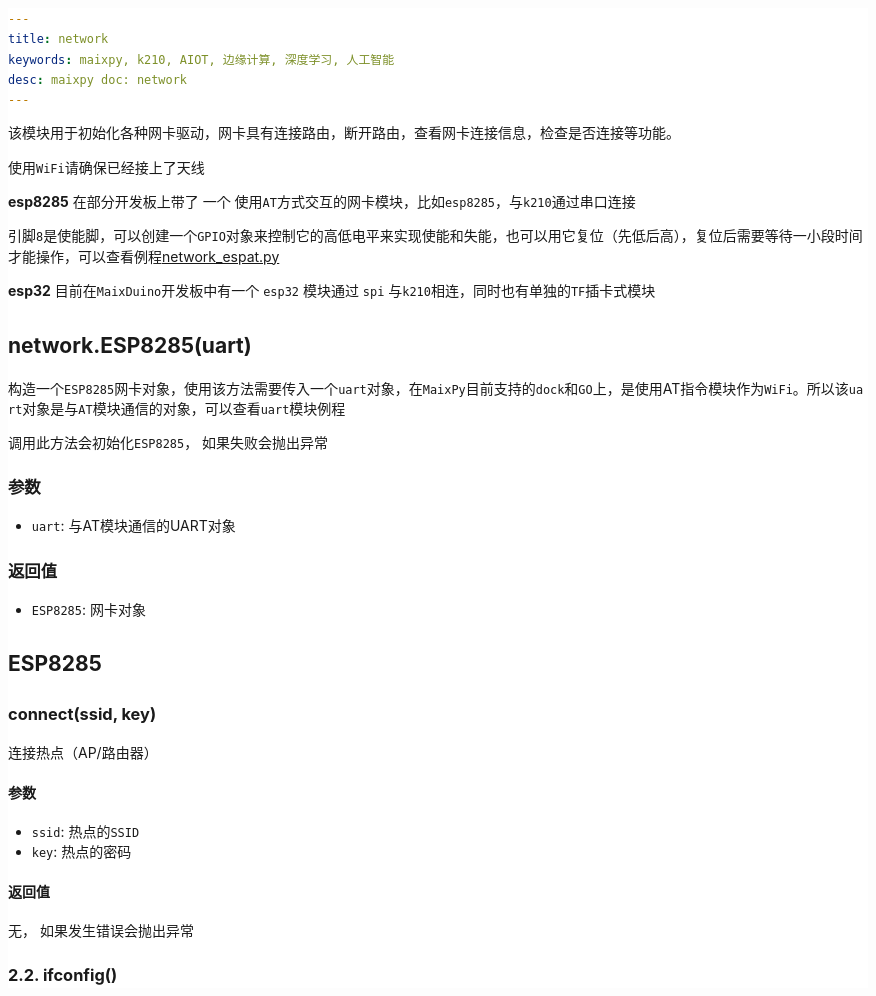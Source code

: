 ```yaml
---
title: network
keywords: maixpy, k210, AIOT, 边缘计算, 深度学习, 人工智能
desc: maixpy doc: network
---
```



该模块用于初始化各种网卡驱动，网卡具有连接路由，断开路由，查看网卡连接信息，检查是否连接等功能。

使用`WiFi`请确保已经接上了天线

**esp8285**
在部分开发板上带了 一个 使用`AT`方式交互的网卡模块，比如`esp8285`，与`k210`通过串口连接

引脚`8`是使能脚，可以创建一个`GPIO`对象来控制它的高低电平来实现使能和失能，也可以用它复位（先低后高），复位后需要等待一小段时间才能操作，可以查看例程[network_espat.py](https://github.com/sipeed/MaixPy_scripts/blob/79a5485ec983e67bb8861305a52418b29e0dc205/network/network_espat.py)

 **esp32**
目前在`MaixDuino`开发板中有一个 `esp32` 模块通过 `spi` 与`k210`相连，同时也有单独的`TF`插卡式模块


## network.ESP8285(uart)

构造一个`ESP8285`网卡对象，使用该方法需要传入一个`uart`对象，在`MaixPy`目前支持的`dock`和`GO`上，是使用AT指令模块作为`WiFi`。所以该`uart`对象是与`AT`模块通信的对象，可以查看`uart`模块例程

调用此方法会初始化`ESP8285`， 如果失败会抛出异常


### 参数

* `uart`: 与AT模块通信的UART对象

### 返回值

* `ESP8285`: 网卡对象

## ESP8285

### connect(ssid, key)

连接热点（AP/路由器）

#### 参数

* `ssid`: 热点的`SSID`
* `key`: 热点的密码

#### 返回值

无， 如果发生错误会抛出异常

### 2.2. ifconfig()
